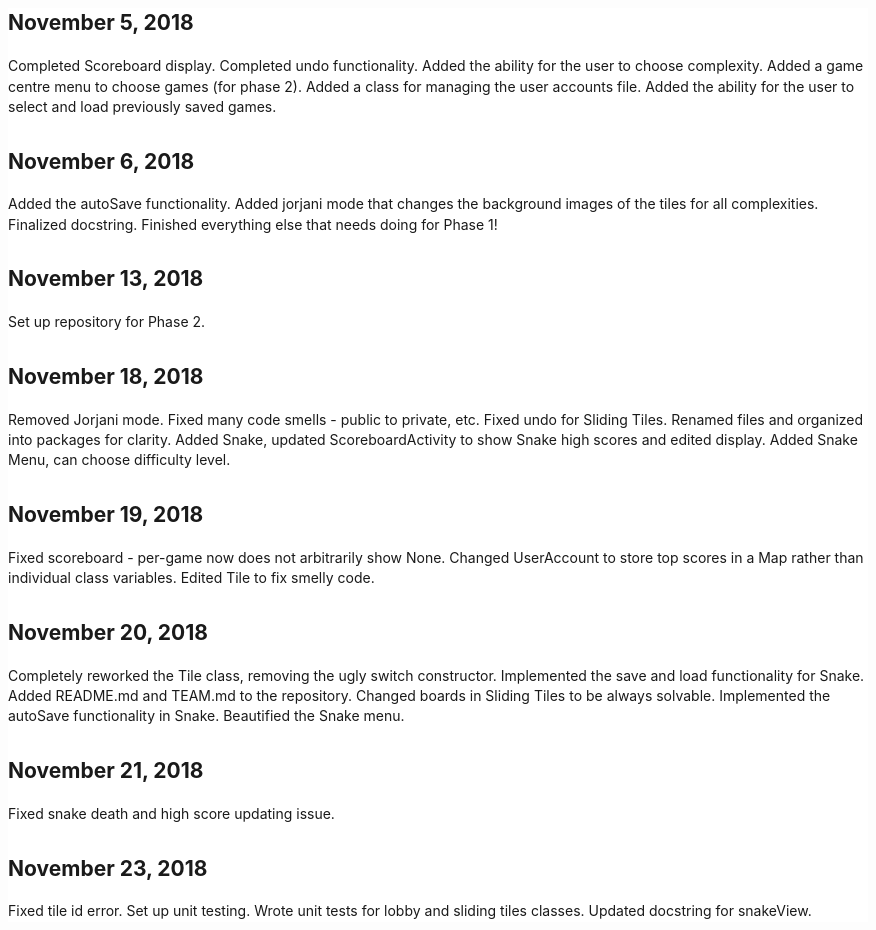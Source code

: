 ## November 5, 2018
Completed Scoreboard display.
Completed undo functionality.
Added the ability for the user to choose complexity.
Added a game centre menu to choose games (for phase 2).
Added a class for managing the user accounts file.
Added the ability for the user to select and load previously saved games.

## November 6, 2018
Added the autoSave functionality.
Added jorjani mode that changes the background images of the tiles for all complexities.
Finalized docstring.
Finished everything else that needs doing for Phase 1!

## November 13, 2018
Set up repository for Phase 2.

## November 18, 2018
Removed Jorjani mode.
Fixed many code smells - public to private, etc.
Fixed undo for Sliding Tiles.
Renamed files and organized into packages for clarity.
Added Snake, updated ScoreboardActivity to show Snake high scores and edited display.
Added Snake Menu, can choose difficulty level.

## November 19, 2018
Fixed scoreboard - per-game now does not arbitrarily show None.
Changed UserAccount to store top scores in a Map rather than individual class variables.
Edited Tile to fix smelly code.

## November 20, 2018
Completely reworked the Tile class, removing the ugly switch constructor.
Implemented the save and load functionality for Snake.
Added README.md and TEAM.md to the repository.
Changed boards in Sliding Tiles to be always solvable.
Implemented the autoSave functionality in Snake.
Beautified the Snake menu.

## November 21, 2018
Fixed snake death and high score updating issue.

## November 23, 2018
Fixed tile id error.
Set up unit testing.
Wrote unit tests for lobby and sliding tiles classes.
Updated docstring for snakeView.

